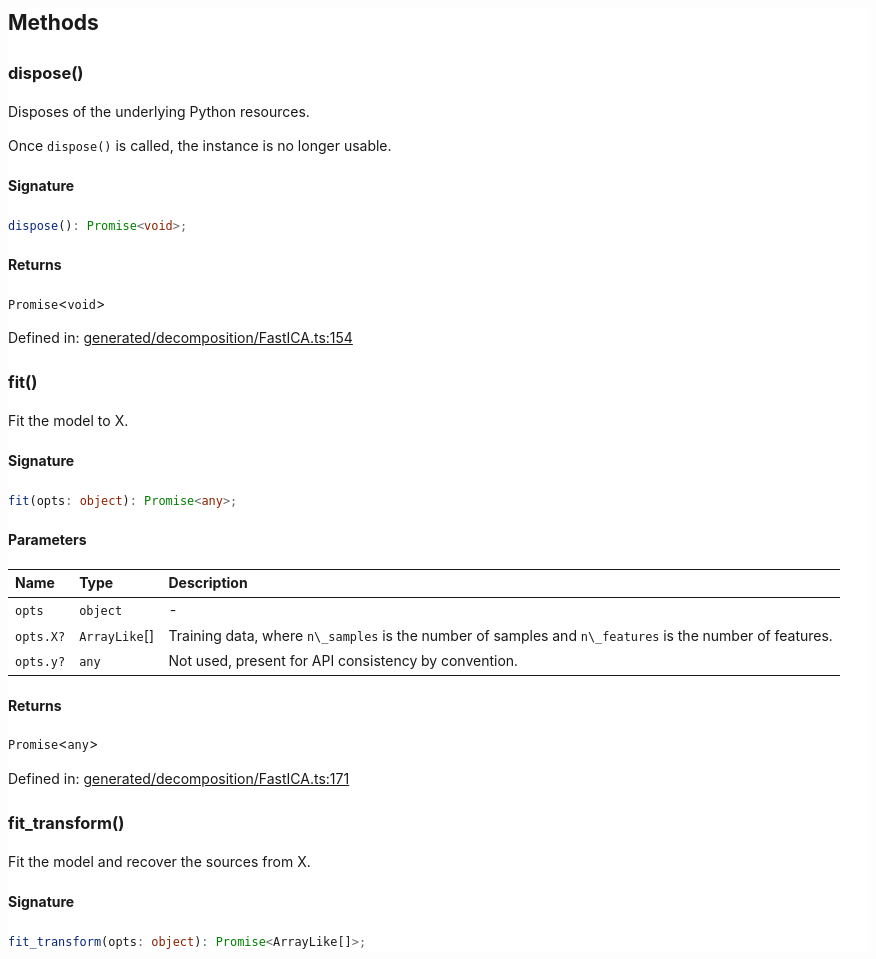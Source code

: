 ## Methods

### dispose()

Disposes of the underlying Python resources.

Once `dispose()` is called, the instance is no longer usable.

#### Signature

```ts
dispose(): Promise<void>;
```

#### Returns

`Promise`\<`void`\>

Defined in:  [generated/decomposition/FastICA.ts:154](https://github.com/transitive-bullshit/scikit-learn-ts/blob/22af0e7/packages/sklearn/src/generated/decomposition/FastICA.ts#L154)

### fit()

Fit the model to X.

#### Signature

```ts
fit(opts: object): Promise<any>;
```

#### Parameters

| Name | Type | Description |
| :------ | :------ | :------ |
| `opts` | `object` | - |
| `opts.X?` | `ArrayLike`[] | Training data, where `n\_samples` is the number of samples and `n\_features` is the number of features. |
| `opts.y?` | `any` | Not used, present for API consistency by convention. |

#### Returns

`Promise`\<`any`\>

Defined in:  [generated/decomposition/FastICA.ts:171](https://github.com/transitive-bullshit/scikit-learn-ts/blob/22af0e7/packages/sklearn/src/generated/decomposition/FastICA.ts#L171)

### fit\_transform()

Fit the model and recover the sources from X.

#### Signature

```ts
fit_transform(opts: object): Promise<ArrayLike[]>;
```
